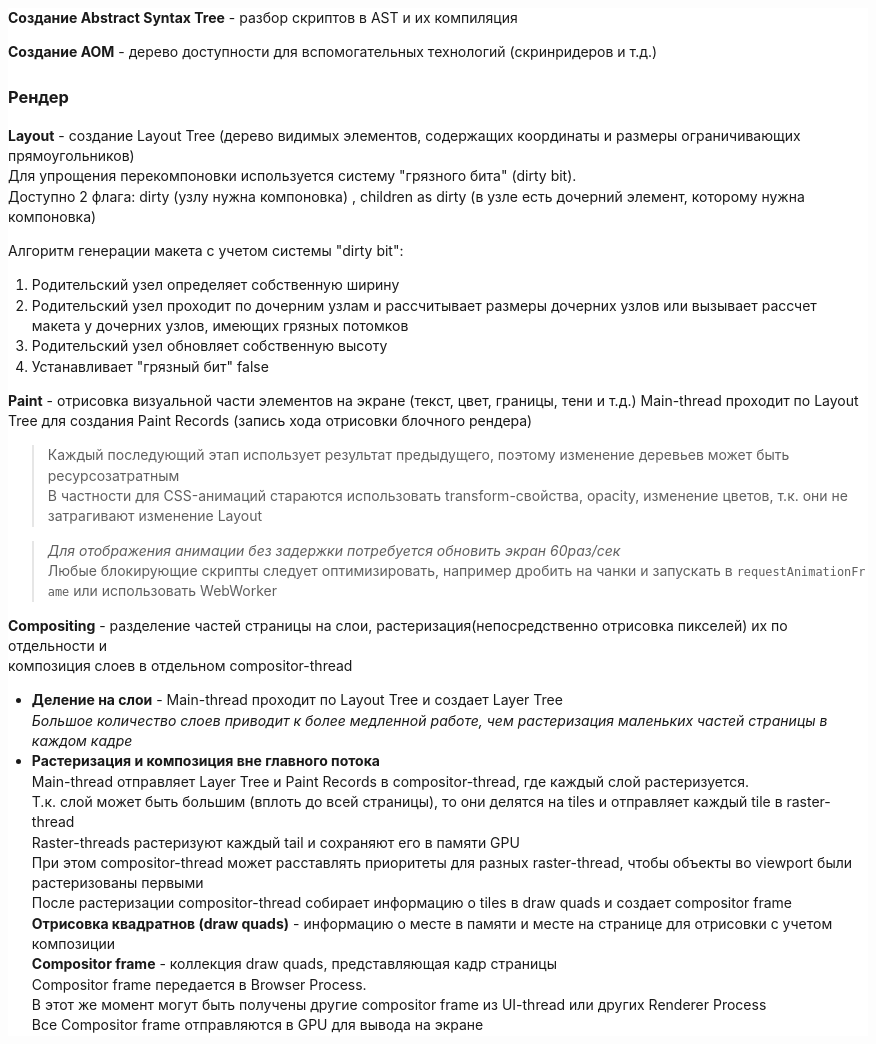 **Создание Abstract Syntax Tree** - разбор скриптов в AST и их компиляция  

**Создание AOM** -  дерево доступности для вспомогательных технологий (скринридеров и т.д.)  

### Рендер
**Layout** - создание Layout Tree (дерево видимых элементов, содержащих координаты и размеры ограничивающих прямоугольников)  
Для упрощения перекомпоновки используется систему "грязного бита" (dirty bit).  
Доступно 2 флага: dirty (узлу нужна компоновка) , children as dirty (в узле есть дочерний элемент, которому нужна компоновка)  

Алгоритм генерации макета с учетом системы "dirty bit":  
1. Родительский узел определяет собственную ширину
2. Родительский узел проходит по дочерним узлам и рассчитывает размеры дочерних узлов или вызывает рассчет макета у дочерних узлов, имеющих грязных потомков  
3. Родительский узел обновляет собственную высоту
4. Устанавливает "грязный бит" false  

**Paint** - отрисовка визуальной части элементов на экране (текст, цвет, границы, тени и т.д.)
Main-thread проходит по Layout Tree для создания Paint Records (запись хода отрисовки блочного рендера)  

>Каждый последующий этап использует результат предыдущего, поэтому изменение деревьев может быть ресурсозатратным  
В частности для CSS-анимаций стараются использовать transform-свойства, opacity, изменение цветов, т.к. они не затрагивают изменение Layout

>_Для отображения анимации без задержки потребуется обновить экран 60раз/сек_  
Любые блокирующие скрипты следует оптимизировать, например дробить на чанки и запускать в `requestAnimationFrame` или использовать WebWorker

**Compositing** - разделение частей страницы на слои, растеризация(непосредственно отрисовка пикселей) их по отдельности и  
композиция слоев в отдельном compositor-thread  
* **Деление на слои** - Main-thread проходит по Layout Tree и создает Layer Tree  
_Большое количество слоев приводит к более медленной работе, чем растеризация маленьких частей страницы в каждом кадре_  
* **Растеризация и композиция вне главного потока**  
Main-thread отправляет Layer Tree и Paint Records в compositor-thread, где каждый слой растеризуется.  
Т.к. слой может быть большим (вплоть до всей страницы), то они делятся на tiles и отправляет каждый tile в raster-thread  
Raster-threads растеризуют каждый tail и сохраняют его в памяти GPU  
При этом compositor-thread может расставлять приоритеты для разных raster-thread, чтобы объекты во viewport были растеризованы первыми  
После растеризации compositor-thread собирает информацию о tiles в draw quads и создает compositor frame  
**Отрисовка квадратнов (draw quads)** - информацию о месте в памяти и месте на странице для отрисовки с учетом композиции  
**Compositor frame** - коллекция draw quads, представляющая кадр страницы  
Compositor frame передается в Browser Process.  
В этот же момент могут быть получены другие compositor frame из UI-thread или других Renderer Process  
Все Compositor frame отправляются в GPU для вывода на экране
